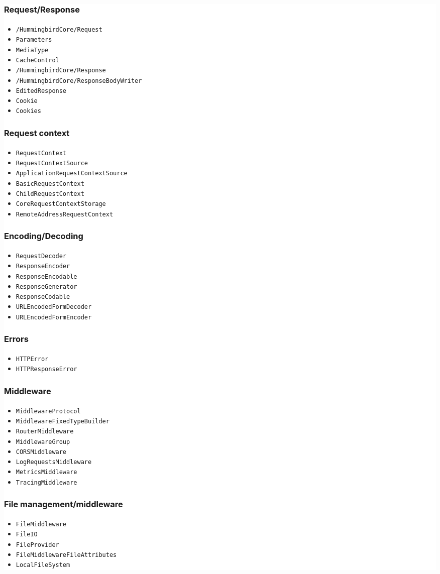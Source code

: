 ### Request/Response

- ``/HummingbirdCore/Request``
- ``Parameters``
- ``MediaType``
- ``CacheControl``
- ``/HummingbirdCore/Response``
- ``/HummingbirdCore/ResponseBodyWriter``
- ``EditedResponse``
- ``Cookie``
- ``Cookies``

### Request context

- ``RequestContext``
- ``RequestContextSource``
- ``ApplicationRequestContextSource``
- ``BasicRequestContext``
- ``ChildRequestContext``
- ``CoreRequestContextStorage``
- ``RemoteAddressRequestContext``

### Encoding/Decoding

- ``RequestDecoder``
- ``ResponseEncoder``
- ``ResponseEncodable``
- ``ResponseGenerator``
- ``ResponseCodable``
- ``URLEncodedFormDecoder``
- ``URLEncodedFormEncoder``

### Errors

- ``HTTPError``
- ``HTTPResponseError``

### Middleware

- ``MiddlewareProtocol``
- ``MiddlewareFixedTypeBuilder``
- ``RouterMiddleware``
- ``MiddlewareGroup``
- ``CORSMiddleware``
- ``LogRequestsMiddleware``
- ``MetricsMiddleware``
- ``TracingMiddleware``

### File management/middleware

- ``FileMiddleware``
- ``FileIO``
- ``FileProvider``
- ``FileMiddlewareFileAttributes``
- ``LocalFileSystem``
